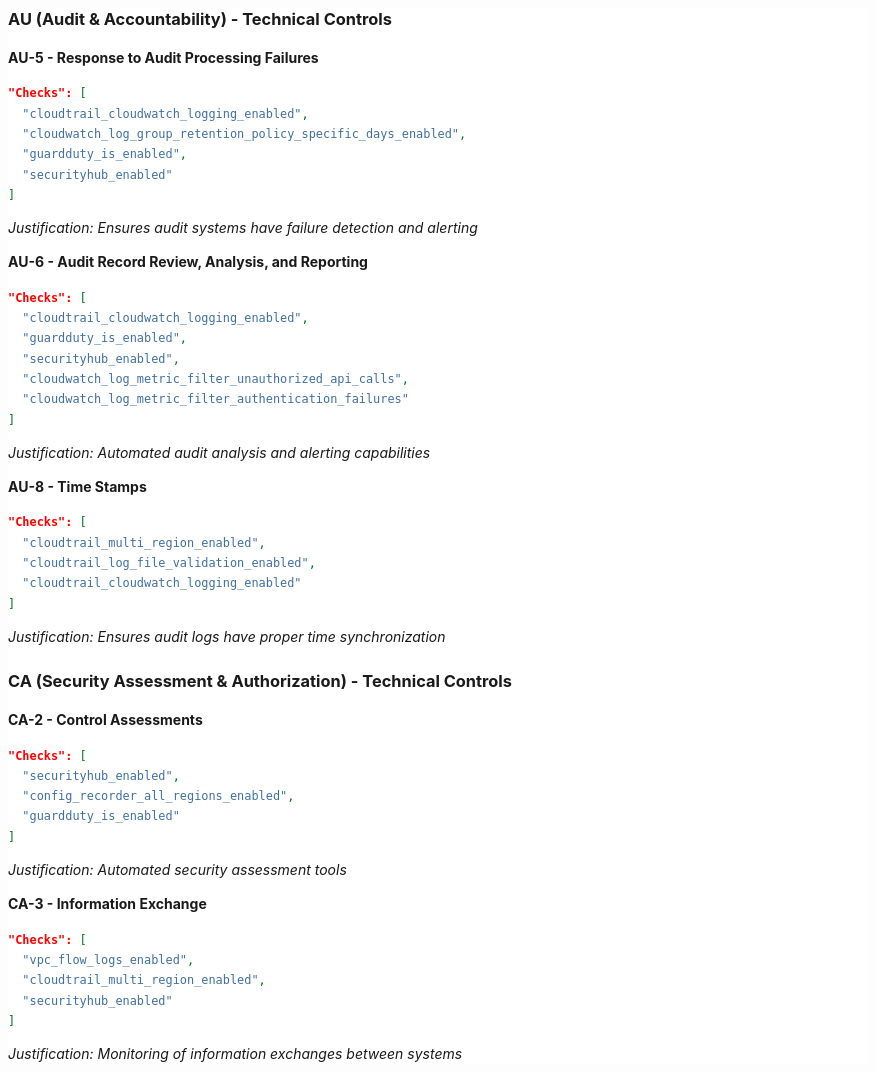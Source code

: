 ### AU (Audit & Accountability) - Technical Controls

**AU-5 - Response to Audit Processing Failures**
```json
"Checks": [
  "cloudtrail_cloudwatch_logging_enabled",
  "cloudwatch_log_group_retention_policy_specific_days_enabled",
  "guardduty_is_enabled",
  "securityhub_enabled"
]
```
*Justification: Ensures audit systems have failure detection and alerting*

**AU-6 - Audit Record Review, Analysis, and Reporting**
```json
"Checks": [
  "cloudtrail_cloudwatch_logging_enabled",
  "guardduty_is_enabled",
  "securityhub_enabled",
  "cloudwatch_log_metric_filter_unauthorized_api_calls",
  "cloudwatch_log_metric_filter_authentication_failures"
]
```
*Justification: Automated audit analysis and alerting capabilities*

**AU-8 - Time Stamps**
```json
"Checks": [
  "cloudtrail_multi_region_enabled",
  "cloudtrail_log_file_validation_enabled",
  "cloudtrail_cloudwatch_logging_enabled"
]
```
*Justification: Ensures audit logs have proper time synchronization*

### CA (Security Assessment & Authorization) - Technical Controls

**CA-2 - Control Assessments**
```json
"Checks": [
  "securityhub_enabled",
  "config_recorder_all_regions_enabled",
  "guardduty_is_enabled"
]
```
*Justification: Automated security assessment tools*

**CA-3 - Information Exchange**
```json
"Checks": [
  "vpc_flow_logs_enabled",
  "cloudtrail_multi_region_enabled",
  "securityhub_enabled"
]
```
*Justification: Monitoring of information exchanges between systems*
